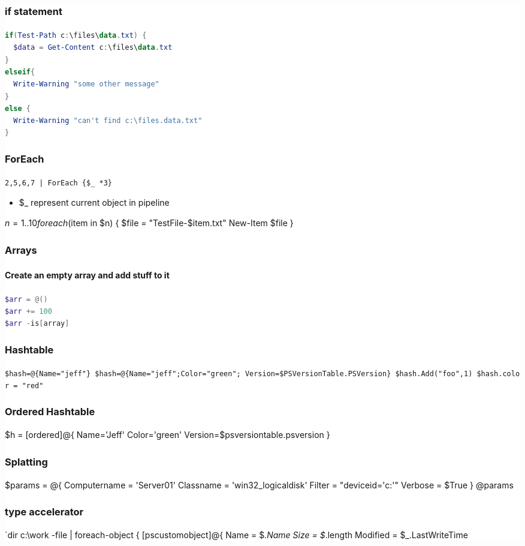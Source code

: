 ### if statement
```powershell
if(Test-Path c:\files\data.txt) {
  $data = Get-Content c:\files\data.txt
}
elseif{
  Write-Warning "some other message"
}
else {
  Write-Warning "can't find c:\files.data.txt"
}

```
### ForEach
`2,5,6,7 | ForEach {$_ *3}`

- $_ represent current object in pipeline

$n = 1..10
foreach($item in $n) {
  $file = "TestFile-$item.txt"
  New-Item $file
}

### Arrays
#### Create an empty array and add stuff to it
```powershell
$arr = @()
$arr += 100
$arr -is[array]
```

### Hashtable
`
$hash=@{Name="jeff"}
$hash=@{Name="jeff";Color="green"; Version=$PSVersionTable.PSVersion}
$hash.Add("foo",1)
$hash.color = "red"
`
### Ordered Hashtable

$h = [ordered]@{
  Name='Jeff'
  Color='green'
  Version=$psversiontable.psversion
}

### Splatting
$params = @{
  Computername = 'Server01'
  Classname = 'win32_logicaldisk'
  Filter = "deviceid='c:'"
  Verbose = $True
}
@params
### type accelerator
`dir c:\work -file | 
foreach-object {
  [pscustomobject]@{
    Name = $_.Name
    Size = $_.length
    Modified = $_.LastWriteTime